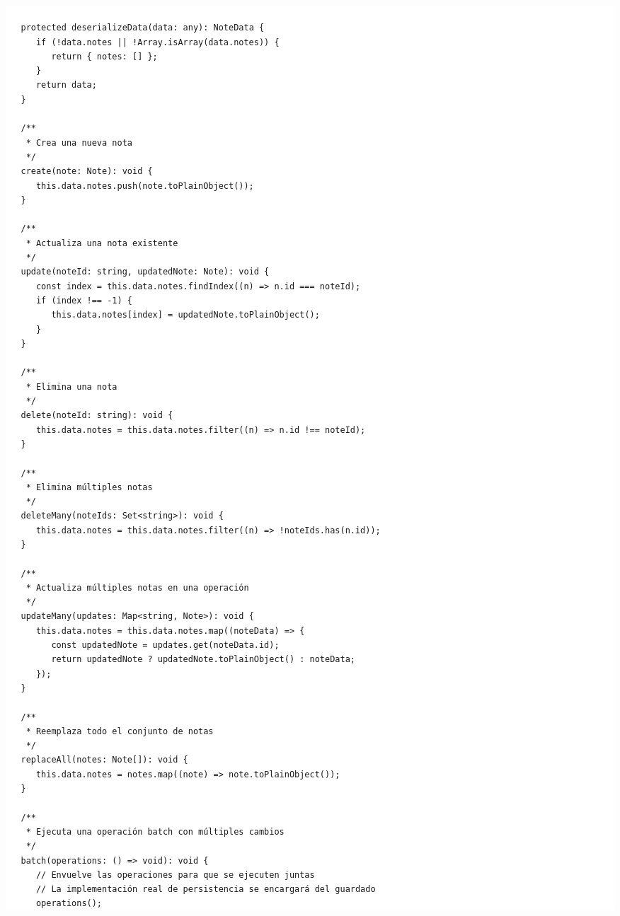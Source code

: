 ```

   protected deserializeData(data: any): NoteData {
      if (!data.notes || !Array.isArray(data.notes)) {
         return { notes: [] };
      }
      return data;
   }

   /**
    * Crea una nueva nota
    */
   create(note: Note): void {
      this.data.notes.push(note.toPlainObject());
   }

   /**
    * Actualiza una nota existente
    */
   update(noteId: string, updatedNote: Note): void {
      const index = this.data.notes.findIndex((n) => n.id === noteId);
      if (index !== -1) {
         this.data.notes[index] = updatedNote.toPlainObject();
      }
   }

   /**
    * Elimina una nota
    */
   delete(noteId: string): void {
      this.data.notes = this.data.notes.filter((n) => n.id !== noteId);
   }

   /**
    * Elimina múltiples notas
    */
   deleteMany(noteIds: Set<string>): void {
      this.data.notes = this.data.notes.filter((n) => !noteIds.has(n.id));
   }

   /**
    * Actualiza múltiples notas en una operación
    */
   updateMany(updates: Map<string, Note>): void {
      this.data.notes = this.data.notes.map((noteData) => {
         const updatedNote = updates.get(noteData.id);
         return updatedNote ? updatedNote.toPlainObject() : noteData;
      });
   }

   /**
    * Reemplaza todo el conjunto de notas
    */
   replaceAll(notes: Note[]): void {
      this.data.notes = notes.map((note) => note.toPlainObject());
   }

   /**
    * Ejecuta una operación batch con múltiples cambios
    */
   batch(operations: () => void): void {
      // Envuelve las operaciones para que se ejecuten juntas
      // La implementación real de persistencia se encargará del guardado
      operations();
```